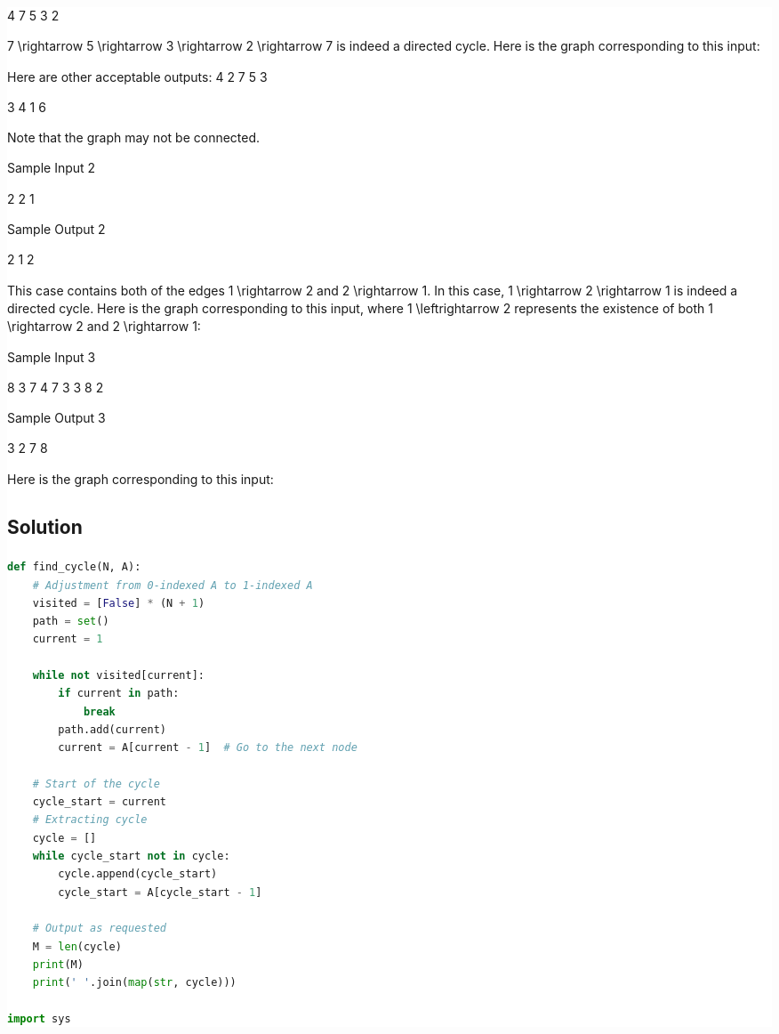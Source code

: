 4
7 5 3 2

7 \rightarrow 5 \rightarrow 3 \rightarrow 2 \rightarrow 7 is indeed a directed cycle.
Here is the graph corresponding to this input:

Here are other acceptable outputs:
4
2 7 5 3

3
4 1 6

Note that the graph may not be connected.

Sample Input 2

2
2 1

Sample Output 2

2
1 2

This case contains both of the edges 1 \rightarrow 2 and 2 \rightarrow 1.
In this case, 1 \rightarrow 2 \rightarrow 1 is indeed a directed cycle.
Here is the graph corresponding to this input, where 1 \leftrightarrow 2 represents the existence of both 1 \rightarrow 2 and 2 \rightarrow 1:

Sample Input 3

8
3 7 4 7 3 3 8 2

Sample Output 3

3
2 7 8

Here is the graph corresponding to this input:
## Solution
```py
def find_cycle(N, A):
    # Adjustment from 0-indexed A to 1-indexed A
    visited = [False] * (N + 1)
    path = set()
    current = 1

    while not visited[current]:
        if current in path:
            break
        path.add(current)
        current = A[current - 1]  # Go to the next node

    # Start of the cycle
    cycle_start = current
    # Extracting cycle
    cycle = []
    while cycle_start not in cycle:
        cycle.append(cycle_start)
        cycle_start = A[cycle_start - 1]

    # Output as requested
    M = len(cycle)
    print(M)
    print(' '.join(map(str, cycle)))

import sys
```